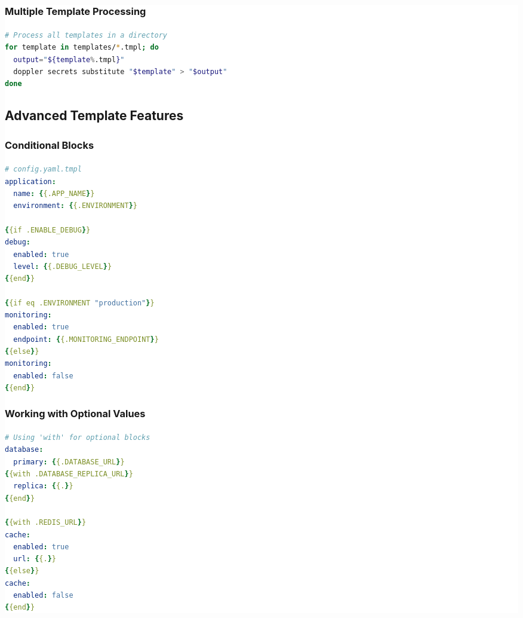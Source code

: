 ### Multiple Template Processing
```bash
# Process all templates in a directory
for template in templates/*.tmpl; do
  output="${template%.tmpl}"
  doppler secrets substitute "$template" > "$output"
done
```

## Advanced Template Features

### Conditional Blocks

```yaml
# config.yaml.tmpl
application:
  name: {{.APP_NAME}}
  environment: {{.ENVIRONMENT}}
  
{{if .ENABLE_DEBUG}}
debug:
  enabled: true
  level: {{.DEBUG_LEVEL}}
{{end}}

{{if eq .ENVIRONMENT "production"}}
monitoring:
  enabled: true
  endpoint: {{.MONITORING_ENDPOINT}}
{{else}}
monitoring:
  enabled: false
{{end}}
```

### Working with Optional Values

```yaml
# Using 'with' for optional blocks
database:
  primary: {{.DATABASE_URL}}
{{with .DATABASE_REPLICA_URL}}
  replica: {{.}}
{{end}}

{{with .REDIS_URL}}
cache:
  enabled: true
  url: {{.}}
{{else}}
cache:
  enabled: false
{{end}}
```
